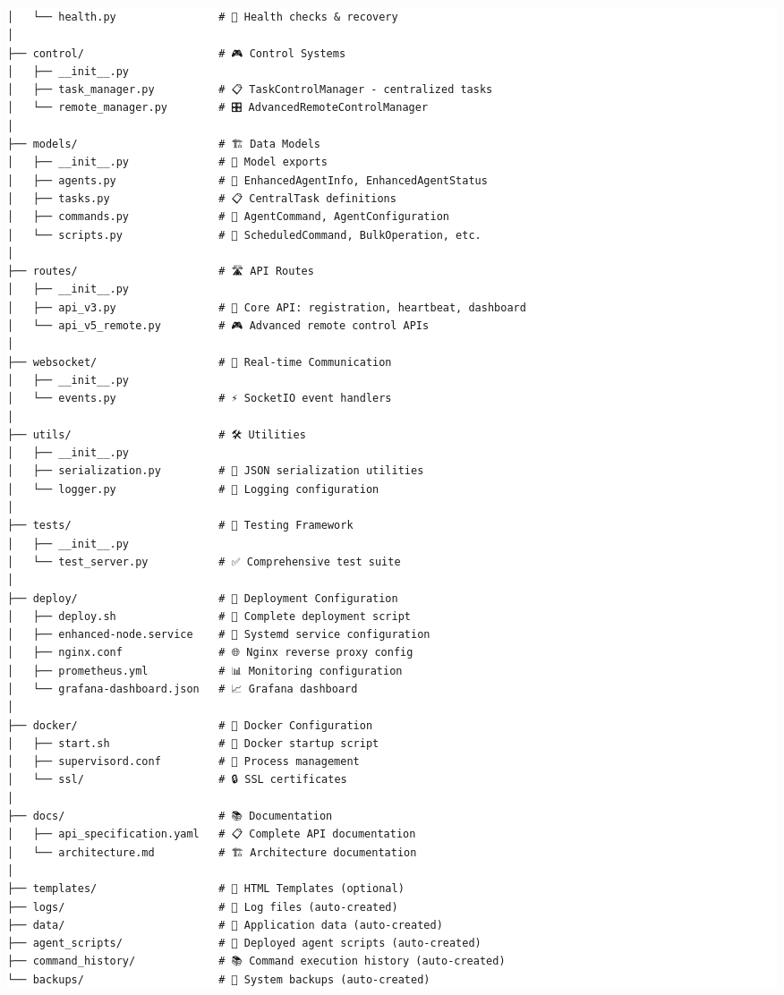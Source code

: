 ```
│   └── health.py                # 🏥 Health checks & recovery
│
├── control/                     # 🎮 Control Systems
│   ├── __init__.py
│   ├── task_manager.py          # 📋 TaskControlManager - centralized tasks
│   └── remote_manager.py        # 🎛️ AdvancedRemoteControlManager
│
├── models/                      # 🏗️ Data Models
│   ├── __init__.py              # 📝 Model exports
│   ├── agents.py                # 🤖 EnhancedAgentInfo, EnhancedAgentStatus
│   ├── tasks.py                 # 📋 CentralTask definitions
│   ├── commands.py              # 🎯 AgentCommand, AgentConfiguration
│   └── scripts.py               # 📜 ScheduledCommand, BulkOperation, etc.
│
├── routes/                      # 🛣️ API Routes
│   ├── __init__.py
│   ├── api_v3.py                # 🔗 Core API: registration, heartbeat, dashboard
│   └── api_v5_remote.py         # 🎮 Advanced remote control APIs
│
├── websocket/                   # 🔌 Real-time Communication
│   ├── __init__.py
│   └── events.py                # ⚡ SocketIO event handlers
│
├── utils/                       # 🛠️ Utilities
│   ├── __init__.py
│   ├── serialization.py         # 🔄 JSON serialization utilities
│   └── logger.py                # 📝 Logging configuration
│
├── tests/                       # 🧪 Testing Framework
│   ├── __init__.py
│   └── test_server.py           # ✅ Comprehensive test suite
│
├── deploy/                      # 🚀 Deployment Configuration
│   ├── deploy.sh                # 🚀 Complete deployment script
│   ├── enhanced-node.service    # 🔧 Systemd service configuration
│   ├── nginx.conf               # 🌐 Nginx reverse proxy config
│   ├── prometheus.yml           # 📊 Monitoring configuration
│   └── grafana-dashboard.json   # 📈 Grafana dashboard
│
├── docker/                      # 🐳 Docker Configuration
│   ├── start.sh                 # 🚀 Docker startup script
│   ├── supervisord.conf         # 👮 Process management
│   └── ssl/                     # 🔒 SSL certificates
│
├── docs/                        # 📚 Documentation
│   ├── api_specification.yaml   # 📋 Complete API documentation
│   └── architecture.md          # 🏗️ Architecture documentation
│
├── templates/                   # 🎨 HTML Templates (optional)
├── logs/                        # 📝 Log files (auto-created)
├── data/                        # 💾 Application data (auto-created)
├── agent_scripts/               # 📜 Deployed agent scripts (auto-created)
├── command_history/             # 📚 Command execution history (auto-created)
└── backups/                     # 💾 System backups (auto-created)
```
